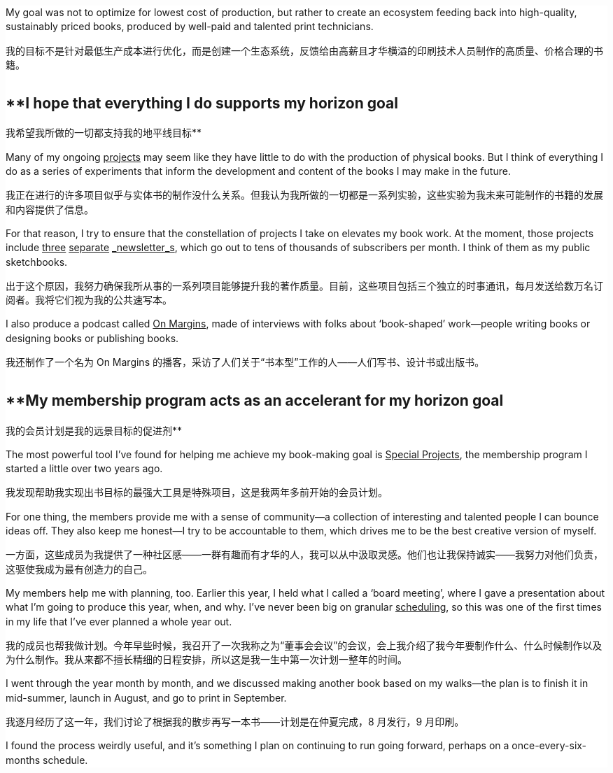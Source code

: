 My goal was not to optimize for lowest cost of production, but rather to create an ecosystem feeding back into high-quality, sustainably priced books, produced by well-paid and talented print technicians.  

我的目标不是针对最低生产成本进行优化，而是创建一个生态系统，反馈给由高薪且才华横溢的印刷技术人员制作的高质量、价格合理的书籍。

## **I hope that everything I do supports my horizon goal  

我希望我所做的一切都支持我的地平线目标**

Many of my ongoing [projects](https://every.to/c/project-management) may seem like they have little to do with the production of physical books. But I think of everything I do as a series of experiments that inform the development and content of the books I may make in the future.  

我正在进行的许多项目似乎与实体书的制作没什么关系。但我认为我所做的一切都是一系列实验，这些实验为我未来可能制作的书籍的发展和内容提供了信息。

For that reason, I try to ensure that the constellation of projects I take on elevates my book work. At the moment, those projects include [three](https://craigmod.com/roden/) [separate](https://craigmod.com/ridgeline/) [_newsletter_s](https://craigmod.com/huh/welcome/), which go out to tens of thousands of subscribers per month. I think of them as my public sketchbooks.   

出于这个原因，我努力确保我所从事的一系列项目能够提升我的著作质量。目前，这些项目包括三个独立的时事通讯，每月发送给数万名订阅者。我将它们视为我的公共速写本。

I also produce a podcast called [On Margins](https://craigmod.com/onmargins/), made of interviews with folks about ‘book-shaped’ work—people writing books or designing books or publishing books.  

我还制作了一个名为 On Margins 的播客，采访了人们关于“书本型”工作的人——人们写书、设计书或出版书。

## **My membership program acts as an accelerant for my horizon goal  

我的会员计划是我的远景目标的促进剂**

The most powerful tool I’ve found for helping me achieve my book-making goal is [Special Projects](https://craigmod.com/membership/), the membership program I started a little over two years ago.  

我发现帮助我实现出书目标的最强大工具是特殊项目，这是我两年多前开始的会员计划。

For one thing, the members provide me with a sense of community—a collection of interesting and talented people I can bounce ideas off. They also keep me honest—I try to be accountable to them, which drives me to be the best creative version of myself.  

一方面，这些成员为我提供了一种社区感——一群有趣而有才华的人，我可以从中汲取灵感。他们也让我保持诚实——我努力对他们负责，这驱使我成为最有创造力的自己。

My members help me with planning, too. Earlier this year, I held what I called a ‘board meeting’, where I gave a presentation about what I’m going to produce this year, when, and why. I’ve never been big on granular [scheduling](https://every.to/c/time-management), so this was one of the first times in my life that I’ve ever planned a whole year out.  

我的成员也帮我做计划。今年早些时候，我召开了一次我称之为“董事会会议”的会议，会上我介绍了我今年要制作什么、什么时候制作以及为什么制作。我从来都不擅长精细的日程安排，所以这是我一生中第一次计划一整年的时间。

I went through the year month by month, and we discussed making another book based on my walks—the plan is to finish it in mid-summer, launch in August, and go to print in September.  

我逐月经历了这一年，我们讨论了根据我的散步再写一本书——计划是在仲夏完成，8 月发行，9 月印刷。  

I found the process weirdly useful, and it’s something I plan on continuing to run going forward, perhaps on a once-every-six-months schedule.  

